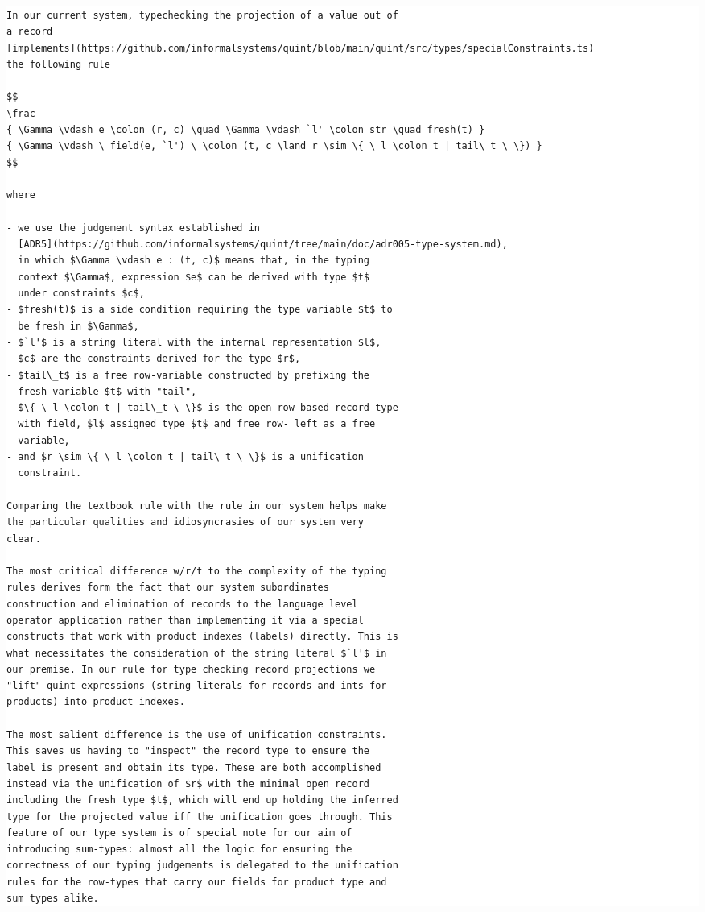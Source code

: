     In our current system, typechecking the projection of a value out of
    a record
    [implements](https://github.com/informalsystems/quint/blob/main/quint/src/types/specialConstraints.ts)
    the following rule

    $$
    \frac
    { \Gamma \vdash e \colon (r, c) \quad \Gamma \vdash `l' \colon str \quad fresh(t) }
    { \Gamma \vdash \ field(e, `l') \ \colon (t, c \land r \sim \{ \ l \colon t | tail\_t \ \}) }
    $$

    where

    - we use the judgement syntax established in
      [ADR5](https://github.com/informalsystems/quint/tree/main/doc/adr005-type-system.md),
      in which $\Gamma \vdash e : (t, c)$ means that, in the typing
      context $\Gamma$, expression $e$ can be derived with type $t$
      under constraints $c$,
    - $fresh(t)$ is a side condition requiring the type variable $t$ to
      be fresh in $\Gamma$,
    - $`l'$ is a string literal with the internal representation $l$,
    - $c$ are the constraints derived for the type $r$,
    - $tail\_t$ is a free row-variable constructed by prefixing the
      fresh variable $t$ with "tail",
    - $\{ \ l \colon t | tail\_t \ \}$ is the open row-based record type
      with field, $l$ assigned type $t$ and free row- left as a free
      variable,
    - and $r \sim \{ \ l \colon t | tail\_t \ \}$ is a unification
      constraint.

    Comparing the textbook rule with the rule in our system helps make
    the particular qualities and idiosyncrasies of our system very
    clear.

    The most critical difference w/r/t to the complexity of the typing
    rules derives form the fact that our system subordinates
    construction and elimination of records to the language level
    operator application rather than implementing it via a special
    constructs that work with product indexes (labels) directly. This is
    what necessitates the consideration of the string literal $`l'$ in
    our premise. In our rule for type checking record projections we
    "lift" quint expressions (string literals for records and ints for
    products) into product indexes.

    The most salient difference is the use of unification constraints.
    This saves us having to "inspect" the record type to ensure the
    label is present and obtain its type. These are both accomplished
    instead via the unification of $r$ with the minimal open record
    including the fresh type $t$, which will end up holding the inferred
    type for the projected value iff the unification goes through. This
    feature of our type system is of special note for our aim of
    introducing sum-types: almost all the logic for ensuring the
    correctness of our typing judgements is delegated to the unification
    rules for the row-types that carry our fields for product type and
    sum types alike.
